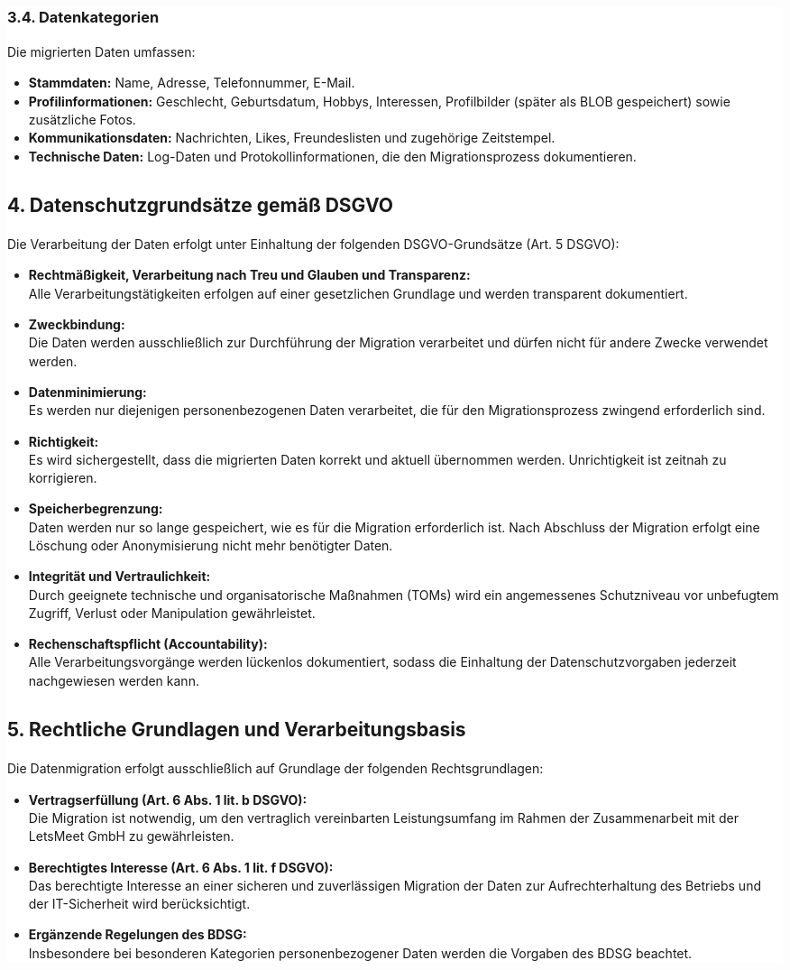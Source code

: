### 3.4. Datenkategorien
Die migrierten Daten umfassen:
- **Stammdaten:** Name, Adresse, Telefonnummer, E-Mail.
- **Profilinformationen:** Geschlecht, Geburtsdatum, Hobbys, Interessen, Profilbilder (später als BLOB gespeichert) sowie zusätzliche Fotos.
- **Kommunikationsdaten:** Nachrichten, Likes, Freundeslisten und zugehörige Zeitstempel.
- **Technische Daten:** Log-Daten und Protokollinformationen, die den Migrationsprozess dokumentieren.

## 4. Datenschutzgrundsätze gemäß DSGVO

Die Verarbeitung der Daten erfolgt unter Einhaltung der folgenden DSGVO-Grundsätze (Art. 5 DSGVO):

- **Rechtmäßigkeit, Verarbeitung nach Treu und Glauben und Transparenz:**  
  Alle Verarbeitungstätigkeiten erfolgen auf einer gesetzlichen Grundlage und werden transparent dokumentiert.

- **Zweckbindung:**  
  Die Daten werden ausschließlich zur Durchführung der Migration verarbeitet und dürfen nicht für andere Zwecke verwendet werden.

- **Datenminimierung:**  
  Es werden nur diejenigen personenbezogenen Daten verarbeitet, die für den Migrationsprozess zwingend erforderlich sind.

- **Richtigkeit:**  
  Es wird sichergestellt, dass die migrierten Daten korrekt und aktuell übernommen werden. Unrichtigkeit ist zeitnah zu korrigieren.

- **Speicherbegrenzung:**  
  Daten werden nur so lange gespeichert, wie es für die Migration erforderlich ist. Nach Abschluss der Migration erfolgt eine Löschung oder Anonymisierung nicht mehr benötigter Daten.

- **Integrität und Vertraulichkeit:**  
  Durch geeignete technische und organisatorische Maßnahmen (TOMs) wird ein angemessenes Schutzniveau vor unbefugtem Zugriff, Verlust oder Manipulation gewährleistet.

- **Rechenschaftspflicht (Accountability):**  
  Alle Verarbeitungsvorgänge werden lückenlos dokumentiert, sodass die Einhaltung der Datenschutzvorgaben jederzeit nachgewiesen werden kann.

## 5. Rechtliche Grundlagen und Verarbeitungsbasis

Die Datenmigration erfolgt ausschließlich auf Grundlage der folgenden Rechtsgrundlagen:

- **Vertragserfüllung (Art. 6 Abs. 1 lit. b DSGVO):**  
  Die Migration ist notwendig, um den vertraglich vereinbarten Leistungsumfang im Rahmen der Zusammenarbeit mit der LetsMeet GmbH zu gewährleisten.

- **Berechtigtes Interesse (Art. 6 Abs. 1 lit. f DSGVO):**  
  Das berechtigte Interesse an einer sicheren und zuverlässigen Migration der Daten zur Aufrechterhaltung des Betriebs und der IT-Sicherheit wird berücksichtigt.

- **Ergänzende Regelungen des BDSG:**  
  Insbesondere bei besonderen Kategorien personenbezogener Daten werden die Vorgaben des BDSG beachtet.
